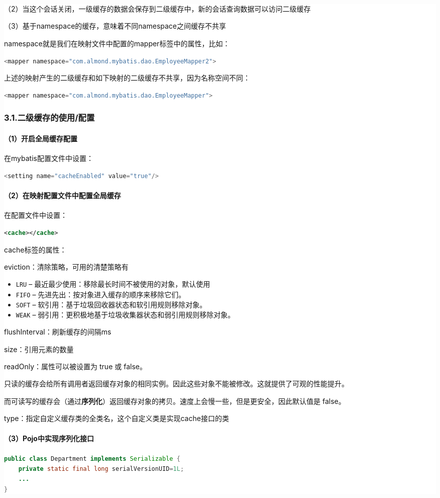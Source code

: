 （2）当这个会话关闭，一级缓存的数据会保存到二级缓存中，新的会话查询数据可以访问二级缓存

（3）基于namespace的缓存，意味着不同namespace之间缓存不共享

namespace就是我们在映射文件中配置的mapper标签中的属性，比如：

```java
<mapper namespace="com.almond.mybatis.dao.EmployeeMapper2">
```

上述的映射产生的二级缓存和如下映射的二级缓存不共享，因为名称空间不同：

```java
<mapper namespace="com.almond.mybatis.dao.EmployeeMapper">
```

### 3.1.二级缓存的使用/配置

#### （1）开启全局缓存配置

在mybatis配置文件中设置：

```java
<setting name="cacheEnabled" value="true"/>
```

#### （2）在映射配置文件中配置全局缓存

在配置文件中设置：

```xml
<cache></cache>
```



cache标签的属性：

eviction：清除策略，可用的清楚策略有

- `LRU` – 最近最少使用：移除最长时间不被使用的对象，默认使用          
- `FIFO` – 先进先出：按对象进入缓存的顺序来移除它们。          
- `SOFT` – 软引用：基于垃圾回收器状态和软引用规则移除对象。          
- `WEAK` – 弱引用：更积极地基于垃圾收集器状态和弱引用规则移除对象。          

flushInterval：刷新缓存的间隔ms

size：引用元素的数量

readOnly：属性可以被设置为 true 或 false。

只读的缓存会给所有调用者返回缓存对象的相同实例。因此这些对象不能被修改。这就提供了可观的性能提升。

而可读写的缓存会（通过**序列化**）返回缓存对象的拷贝。速度上会慢一些，但是更安全，因此默认值是 false。

type：指定自定义缓存类的全类名，这个自定义类是实现cache接口的类        

#### （3）Pojo中实现序列化接口

```java
public class Department implements Serializable {
    private static final long serialVersionUID=1L;
	...
}
```
